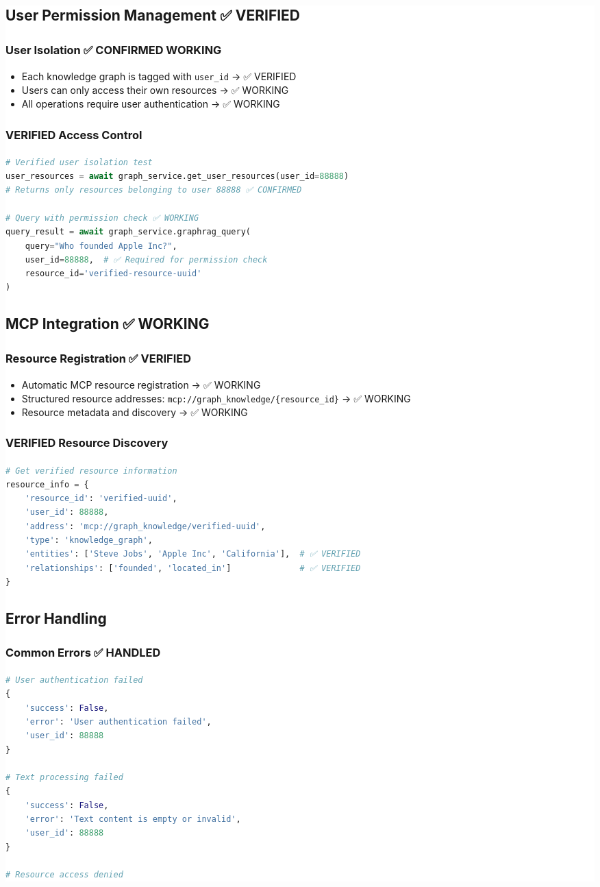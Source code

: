 
## User Permission Management ✅ VERIFIED

### User Isolation ✅ CONFIRMED WORKING
- Each knowledge graph is tagged with `user_id` → ✅ VERIFIED
- Users can only access their own resources → ✅ WORKING
- All operations require user authentication → ✅ WORKING

### VERIFIED Access Control
```python
# Verified user isolation test
user_resources = await graph_service.get_user_resources(user_id=88888)
# Returns only resources belonging to user 88888 ✅ CONFIRMED

# Query with permission check ✅ WORKING
query_result = await graph_service.graphrag_query(
    query="Who founded Apple Inc?",
    user_id=88888,  # ✅ Required for permission check
    resource_id='verified-resource-uuid'
)
```

## MCP Integration ✅ WORKING

### Resource Registration ✅ VERIFIED
- Automatic MCP resource registration → ✅ WORKING
- Structured resource addresses: `mcp://graph_knowledge/{resource_id}` → ✅ WORKING
- Resource metadata and discovery → ✅ WORKING

### VERIFIED Resource Discovery
```python
# Get verified resource information
resource_info = {
    'resource_id': 'verified-uuid',
    'user_id': 88888,
    'address': 'mcp://graph_knowledge/verified-uuid',
    'type': 'knowledge_graph',
    'entities': ['Steve Jobs', 'Apple Inc', 'California'],  # ✅ VERIFIED
    'relationships': ['founded', 'located_in']              # ✅ VERIFIED
}
```

## Error Handling

### Common Errors ✅ HANDLED
```python
# User authentication failed
{
    'success': False,
    'error': 'User authentication failed',
    'user_id': 88888
}

# Text processing failed
{
    'success': False,
    'error': 'Text content is empty or invalid',
    'user_id': 88888
}

# Resource access denied
```
